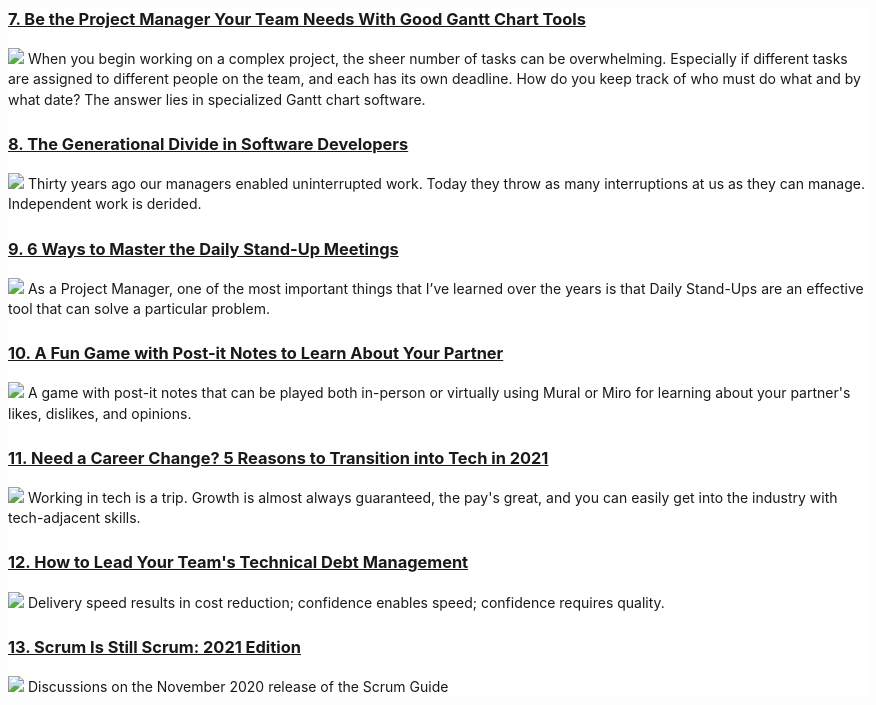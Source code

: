 ### [7. Be the Project Manager Your Team Needs With Good Gantt Chart Tools](https://hackernoon.com/level-up-your-projects-with-gantt-charts-choose-from-ambitious-brand-new-products-and-established-p-gur328l)
![](https://cdn.hackernoon.com/images/wlbr32wp.jpg)
When you begin working on a complex project, the sheer number of tasks can be overwhelming. Especially if different tasks are assigned to different people on the team, and each has its own deadline. How do you keep track of who must do what and by what date? The answer lies in specialized Gantt chart software.

### [8. The Generational Divide in Software Developers](https://hackernoon.com/the-generational-divide-in-software-developers-bco354a)
![](https://cdn.hackernoon.com/images/uhqELzxApzXNUnEZuMMvKMOZcaP2-5v9k37pq.jpeg)
Thirty years ago our managers enabled uninterrupted work.  Today they throw as many interruptions at us as they can manage.  Independent work is derided.

### [9. 6 Ways to Master the Daily Stand-Up Meetings](https://hackernoon.com/6-ways-to-master-the-daily-stand-up-meetings-5352c579e16e)
![](https://cdn.hackernoon.com/images/00dj3zn7.jpg)
As a Project Manager, one of the most important things that I’ve learned over the years is that Daily Stand-Ups are an effective tool that can solve a particular problem.

### [10. A Fun Game with Post-it Notes to Learn About Your Partner](https://hackernoon.com/this-game-of-post-it-notes-taught-me-everything-about-my-partner)
![](https://cdn.hackernoon.com/images/YXK5nnAbnEWrluQtSPj3It6rtyd2-wzh37ti.jpeg)
A game with post-it notes that can be played both in-person or virtually using Mural or Miro for learning about your partner's likes, dislikes, and opinions.

### [11. Need a Career Change? 5 Reasons to Transition into Tech in 2021](https://hackernoon.com/need-a-career-change-5-reasons-to-transition-into-tech-in-2021-ql3r31o9)
![](https://cdn.hackernoon.com/images/7VKGhN9WI3PvPAtnBswSforogTU2-olk31pi.jpeg)
Working in tech is a trip. Growth is almost always guaranteed, the pay's great, and you can easily get into the industry with tech-adjacent skills.

### [12. How to Lead Your Team's Technical Debt Management ](https://hackernoon.com/how-to-lead-your-teams-technical-debt-management)
![](https://cdn.hackernoon.com/images/N0ENUd29UdNJCFcl7GnmZHdk2fA2-4k038b0.jpeg)
Delivery speed results in cost reduction; confidence enables speed; confidence requires quality.

### [13. Scrum Is Still Scrum: 2021 Edition](https://hackernoon.com/scrum-is-still-scrum-2021-edition-zh1y31lm)
![](https://cdn.hackernoon.com/images/3nhao37bBEfHA9RTQ0WNVWfXPD02-v0v31iu.jpeg)
Discussions on the November 2020 release of the Scrum Guide
